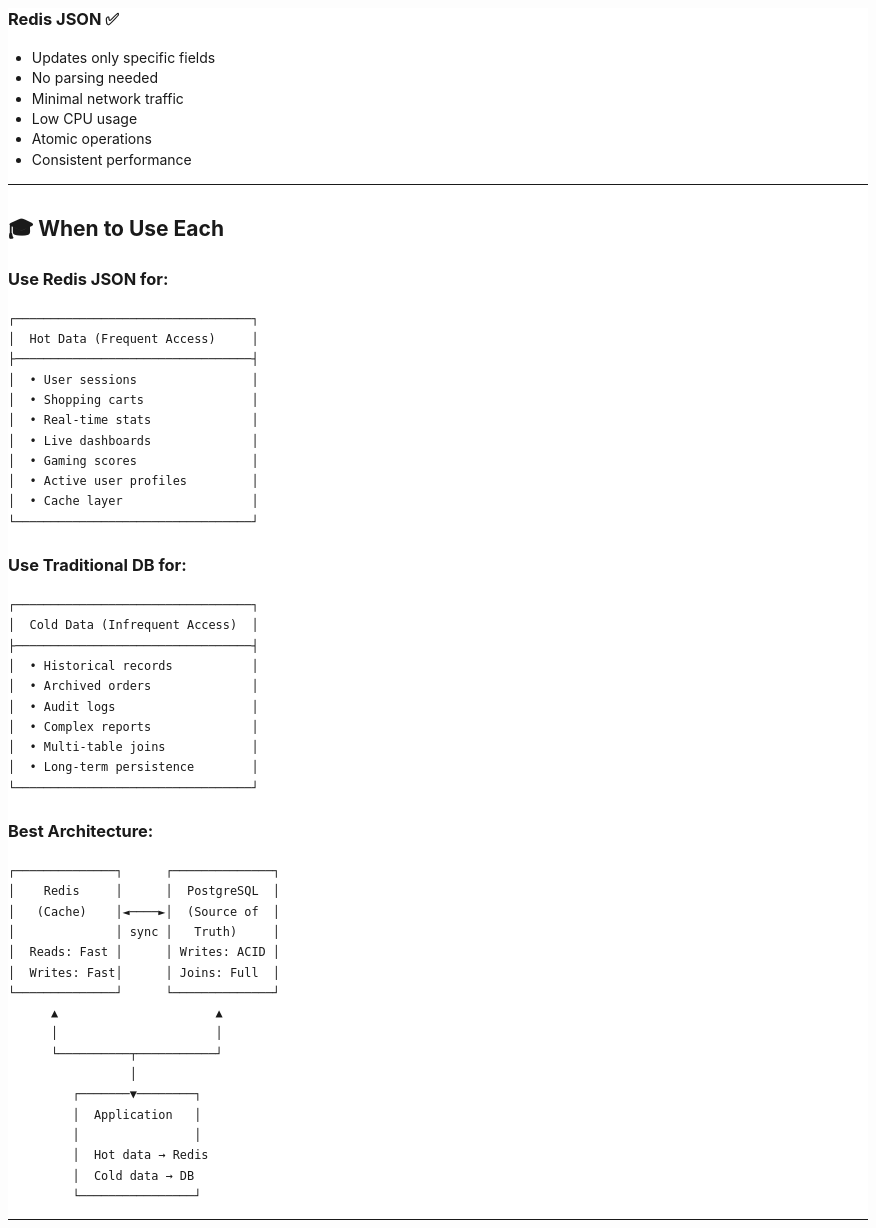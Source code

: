 ### Redis JSON ✅
- Updates only specific fields
- No parsing needed
- Minimal network traffic
- Low CPU usage
- Atomic operations
- Consistent performance

---

## 🎓 When to Use Each

### Use Redis JSON for:
```
┌─────────────────────────────────┐
│  Hot Data (Frequent Access)     │
├─────────────────────────────────┤
│  • User sessions                │
│  • Shopping carts               │
│  • Real-time stats              │
│  • Live dashboards              │
│  • Gaming scores                │
│  • Active user profiles         │
│  • Cache layer                  │
└─────────────────────────────────┘
```

### Use Traditional DB for:
```
┌─────────────────────────────────┐
│  Cold Data (Infrequent Access)  │
├─────────────────────────────────┤
│  • Historical records           │
│  • Archived orders              │
│  • Audit logs                   │
│  • Complex reports              │
│  • Multi-table joins            │
│  • Long-term persistence        │
└─────────────────────────────────┘
```

### Best Architecture:
```
┌──────────────┐      ┌──────────────┐
│    Redis     │      │  PostgreSQL  │
│   (Cache)    │◄────►│  (Source of  │
│              │ sync │   Truth)     │
│  Reads: Fast │      │ Writes: ACID │
│  Writes: Fast│      │ Joins: Full  │
└──────────────┘      └──────────────┘
      ▲                      ▲
      │                      │
      └──────────┬───────────┘
                 │
         ┌───────▼────────┐
         │  Application   │
         │                │
         │  Hot data → Redis
         │  Cold data → DB
         └────────────────┘
```

---